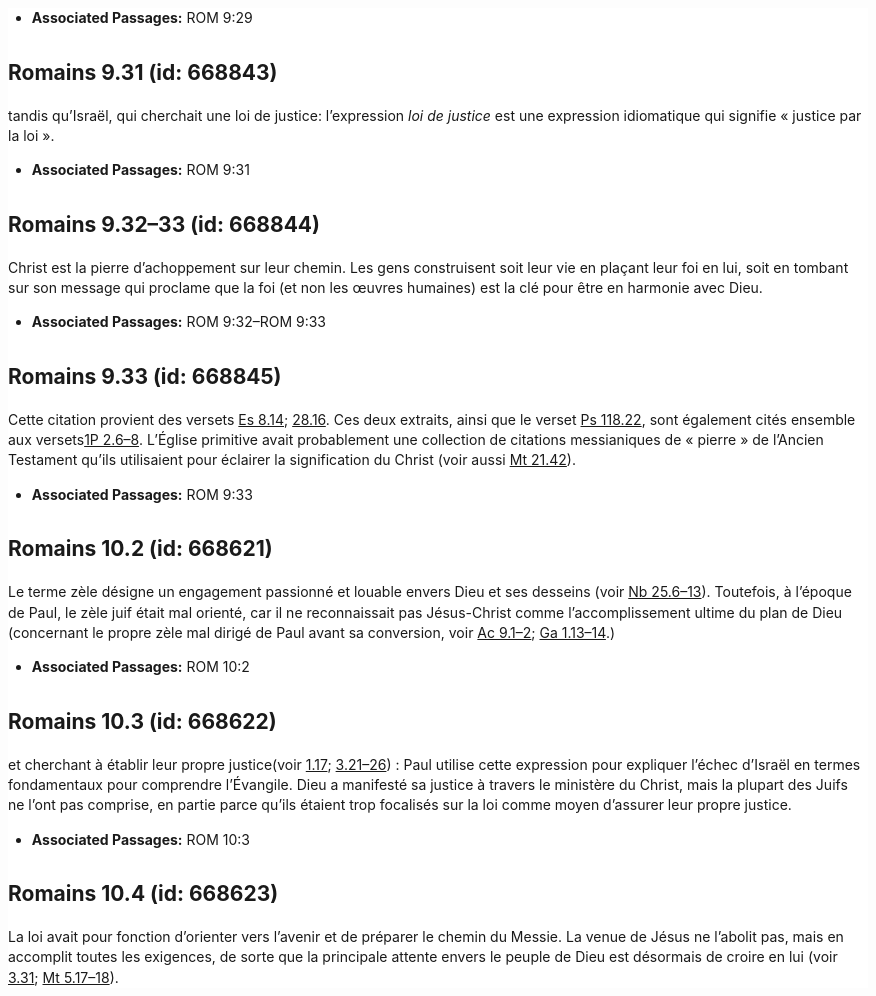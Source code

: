 * **Associated Passages:** ROM 9:29

## Romains 9.31 (id: 668843)

tandis qu’Israël, qui cherchait une loi de justice: l’expression *loi de justice* est une expression idiomatique qui signifie « justice par la loi ».

* **Associated Passages:** ROM 9:31

## Romains 9.32–33 (id: 668844)

Christ est la pierre d’achoppement sur leur chemin. Les gens construisent soit leur vie en plaçant leur foi en lui, soit en tombant sur son message qui proclame que la foi (et non les œuvres humaines) est la clé pour être en harmonie avec Dieu.

* **Associated Passages:** ROM 9:32–ROM 9:33

## Romains 9.33 (id: 668845)

Cette citation provient des versets [Es 8\.14](https://ref.ly/Isa8:14); [28\.16](https://ref.ly/Isa28:16). Ces deux extraits, ainsi que le verset [Ps 118\.22](https://ref.ly/Ps118:22), sont également cités ensemble aux versets[1P 2\.6–8](https://ref.ly/1Pet2:6-1Pet2:8). L’Église primitive avait probablement une collection de citations messianiques de « pierre » de l’Ancien Testament qu’ils utilisaient pour éclairer la signification du Christ (voir aussi [Mt 21\.42](https://ref.ly/Matt21:42)).

* **Associated Passages:** ROM 9:33

## Romains 10.2 (id: 668621)

Le terme zèle désigne un engagement passionné et louable envers Dieu et ses desseins (voir [Nb 25\.6–13](https://ref.ly/Num25:6-Num25:13)). Toutefois, à l’époque de Paul, le zèle juif était mal orienté, car il ne reconnaissait pas Jésus\-Christ comme l’accomplissement ultime du plan de Dieu (concernant le propre zèle mal dirigé de Paul avant sa conversion, voir [Ac 9\.1–2](https://ref.ly/Acts9:1-Acts9:2); [Ga 1\.13–14](https://ref.ly/Gal1:13-Gal1:14).)

* **Associated Passages:** ROM 10:2

## Romains 10.3 (id: 668622)

et cherchant à établir leur propre justice(voir [1\.17](https://ref.ly/Rom1:17); [3\.21–26](https://ref.ly/Rom3:21-Rom3:26)) : Paul utilise cette expression pour expliquer l’échec d’Israël en termes fondamentaux pour comprendre l’Évangile. Dieu a manifesté sa justice à travers le ministère du Christ, mais la plupart des Juifs ne l’ont pas comprise, en partie parce qu’ils étaient trop focalisés sur la loi comme moyen d’assurer leur propre justice.

* **Associated Passages:** ROM 10:3

## Romains 10.4 (id: 668623)

La loi avait pour fonction d’orienter vers l’avenir et de préparer le chemin du Messie. La venue de Jésus ne l’abolit pas, mais en accomplit toutes les exigences, de sorte que la principale attente envers le peuple de Dieu est désormais de croire en lui (voir [3\.31](https://ref.ly/Rom3:31); [Mt 5\.17–18](https://ref.ly/Matt5:17-Matt5:18)).
